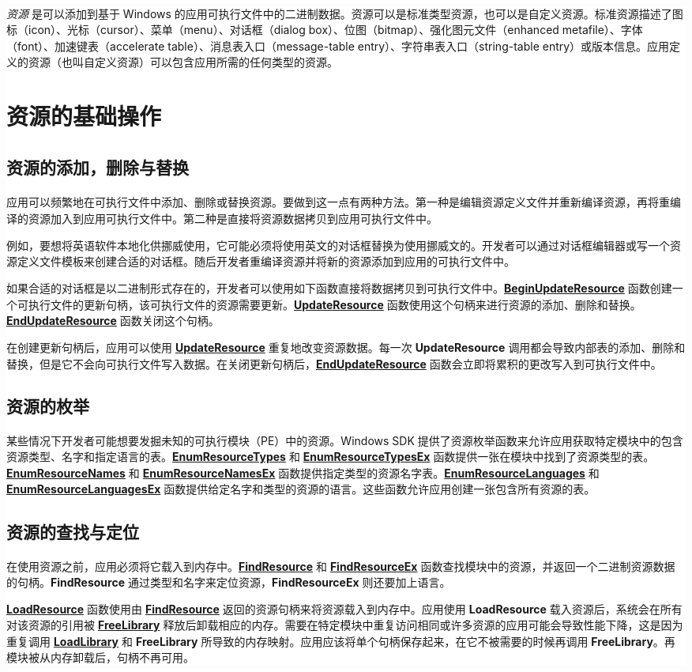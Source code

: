 *资源* 是可以添加到基于 Windows 的应用可执行文件中的二进制数据。资源可以是标准类型资源，也可以是自定义资源。标准资源描述了图标（icon）、光标（cursor）、菜单（menu）、对话框（dialog box）、位图（bitmap）、强化图元文件（enhanced metafile）、字体（font）、加速键表（accelerate table）、消息表入口（message-table entry）、字符串表入口（string-table entry）或版本信息。应用定义的资源（也叫自定义资源）可以包含应用所需的任何类型的资源。

# 资源的基础操作

## 资源的添加，删除与替换

应用可以频繁地在可执行文件中添加、删除或替换资源。要做到这一点有两种方法。第一种是编辑资源定义文件并重新编译资源，再将重编译的资源加入到应用可执行文件中。第二种是直接将资源数据拷贝到应用可执行文件中。

例如，要想将英语软件本地化供挪威使用，它可能必须将使用英文的对话框替换为使用挪威文的。开发者可以通过对话框编辑器或写一个资源定义文件模板来创建合适的对话框。随后开发者重编译资源并将新的资源添加到应用的可执行文件中。

如果合适的对话框是以二进制形式存在的，开发者可以使用如下函数直接将数据拷贝到可执行文件中。[**BeginUpdateResource**](https://docs.microsoft.com/en-us/windows/desktop/api/Winbase/nf-winbase-beginupdateresourcea) 函数创建一个可执行文件的更新句柄，该可执行文件的资源需要更新。[**UpdateResource**](https://docs.microsoft.com/en-us/windows/desktop/api/Winbase/nf-winbase-updateresourcea) 函数使用这个句柄来进行资源的添加、删除和替换。[**EndUpdateResource**](https://docs.microsoft.com/en-us/windows/desktop/api/Winbase/nf-winbase-endupdateresourcea) 函数关闭这个句柄。

在创建更新句柄后，应用可以使用 [**UpdateResource**](https://docs.microsoft.com/en-us/windows/desktop/api/Winbase/nf-winbase-updateresourcea) 重复地改变资源数据。每一次 **UpdateResource** 调用都会导致内部表的添加、删除和替换，但是它不会向可执行文件写入数据。在关闭更新句柄后，[**EndUpdateResource**](https://docs.microsoft.com/en-us/windows/desktop/api/Winbase/nf-winbase-endupdateresourcea) 函数会立即将累积的更改写入到可执行文件中。

## 资源的枚举

某些情况下开发者可能想要发掘未知的可执行模块（PE）中的资源。Windows SDK 提供了资源枚举函数来允许应用获取特定模块中的包含资源类型、名字和指定语言的表。[**EnumResourceTypes**](https://docs.microsoft.com/en-us/windows/desktop/api/Winbase/nf-winbase-enumresourcetypesa) 和 [**EnumResourceTypesEx**](https://docs.microsoft.com/en-us/windows/win32/api/libloaderapi/nf-libloaderapi-enumresourcetypesexa) 函数提供一张在模块中找到了资源类型的表。[**EnumResourceNames**](https://docs.microsoft.com/en-us/windows/desktop/api/Winbase/nf-winbase-enumresourcenamesa) 和 [**EnumResourceNamesEx**](https://docs.microsoft.com/en-us/windows/win32/api/libloaderapi/nf-libloaderapi-enumresourcenamesexa) 函数提供指定类型的资源名字表。[**EnumResourceLanguages**](https://docs.microsoft.com/en-us/windows/desktop/api/Winbase/nf-winbase-enumresourcelanguagesa) 和 [**EnumResourceLanguagesEx**](https://docs.microsoft.com/en-us/windows/win32/api/libloaderapi/nf-libloaderapi-enumresourcelanguagesexa) 函数提供给定名字和类型的资源的语言。这些函数允许应用创建一张包含所有资源的表。

## 资源的查找与定位

在使用资源之前，应用必须将它载入到内存中。[**FindResource**](https://docs.microsoft.com/en-us/windows/desktop/api/Winbase/nf-winbase-findresourcea) 和 [**FindResourceEx**](https://docs.microsoft.com/en-us/windows/desktop/api/Winbase/nf-winbase-findresourceexa) 函数查找模块中的资源，并返回一个二进制资源数据的句柄。**FindResource** 通过类型和名字来定位资源，**FindResourceEx** 则还要加上语言。

[**LoadResource**](https://docs.microsoft.com/en-us/windows/win32/api/libloaderapi/nf-libloaderapi-loadresource) 函数使用由 [**FindResource**](https://docs.microsoft.com/en-us/windows/desktop/api/Winbase/nf-winbase-findresourcea) 返回的资源句柄来将资源载入到内存中。应用使用 **LoadResource** 载入资源后，系统会在所有对该资源的引用被 [**FreeLibrary**](https://docs.microsoft.com/en-us/windows/desktop/api/libloaderapi/nf-libloaderapi-freelibrary) 释放后卸载相应的内存。需要在特定模块中重复访问相同或许多资源的应用可能会导致性能下降，这是因为重复调用 [**LoadLibrary**](https://docs.microsoft.com/en-us/windows/desktop/api/libloaderapi/nf-libloaderapi-loadlibrarya) 和 **FreeLibrary** 所导致的内存映射。应用应该将单个句柄保存起来，在它不被需要的时候再调用 **FreeLibrary**。再模块被从内存卸载后，句柄不再可用。
